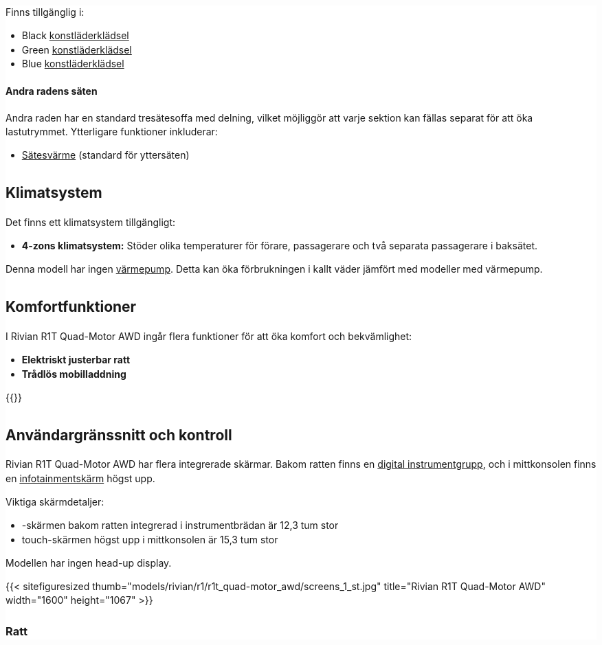 Finns tillgänglig i:

- Black [konstläderklädsel](../../../../technology/seats/materials/#leatherette)
- Green [konstläderklädsel](../../../../technology/seats/materials/#leatherette)
- Blue [konstläderklädsel](../../../../technology/seats/materials/#leatherette)

#### Andra radens säten

Andra raden har en standard tresätesoffa med  delning, vilket möjliggör att varje sektion kan fällas separat för att öka lastutrymmet. Ytterligare funktioner inkluderar:

- [Sätesvärme](../../../../technology/seats/adjustment/#heating) (standard för yttersäten)

<a id="section-climatesystem" style="display: block; position: relative; top: -60px; visibility: hidden;"></a>

## Klimatsystem

Det finns ett klimatsystem tillgängligt:

- **4-zons klimatsystem:** Stöder olika temperaturer för förare, passagerare och två separata passagerare i baksätet.

Denna modell har ingen [värmepump](../../../../technology/hvac/#heat-pump). Detta kan öka förbrukningen i kallt väder jämfört med modeller med värmepump.

<a id="section-comfort" style="display: block; position: relative; top: -60px; visibility: hidden;"></a>

## Komfortfunktioner

I Rivian R1T Quad-Motor AWD ingår flera funktioner för att öka komfort och bekvämlighet:

- **Elektriskt justerbar ratt**
- **Trådlös mobilladdning**

{{<evkxdisplayaddarticle />}}

<a id="section-ui" style="display: block; position: relative; top: -60px; visibility: hidden;"></a>

## Användargränssnitt och kontroll

Rivian R1T Quad-Motor AWD har flera integrerade skärmar. Bakom ratten finns en [digital instrumentgrupp](../../../../technology/userinterface/screens/#digital-instruments), och i mittkonsolen finns en [infotainmentskärm](../../../../technology/userinterface/screens/#infotainment-screen) högst upp.

Viktiga skärmdetaljer:

- -skärmen bakom ratten integrerad i instrumentbrädan är 12,3 tum stor
- touch-skärmen högst upp i mittkonsolen är 15,3 tum stor

Modellen har ingen head-up display.

{{< sitefiguresized thumb="models/rivian/r1/r1t_quad-motor_awd/screens_1_st.jpg" title="Rivian R1T Quad-Motor AWD" width="1600" height="1067"  >}}

### Ratt
